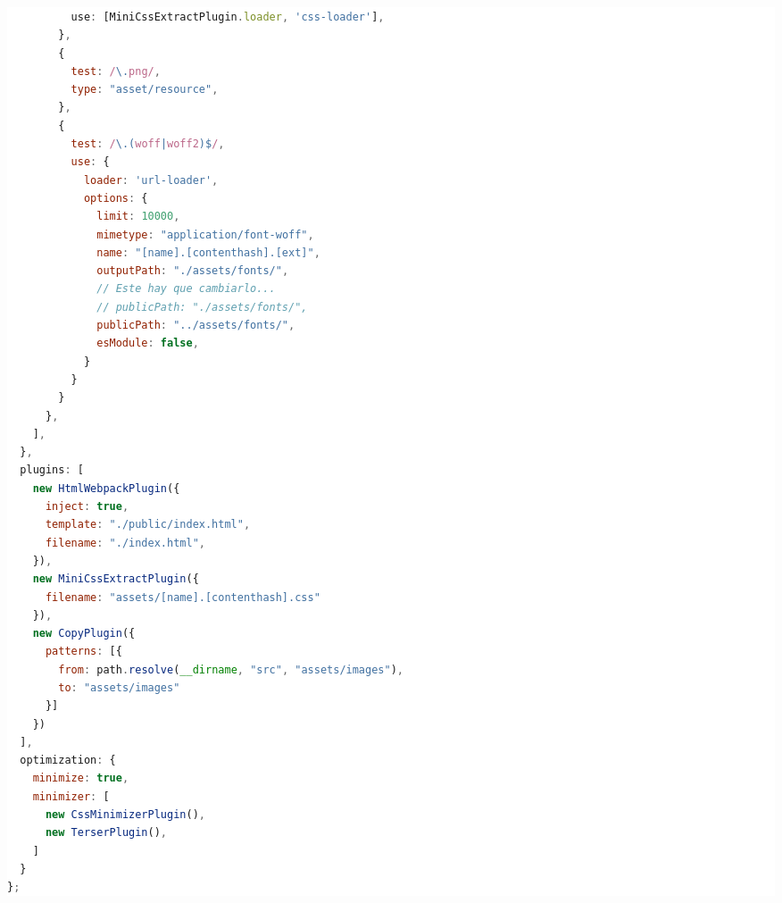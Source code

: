 ```javascript
          use: [MiniCssExtractPlugin.loader, 'css-loader'],
        },
        {
          test: /\.png/,
          type: "asset/resource",
        },
        {
          test: /\.(woff|woff2)$/,
          use: {
            loader: 'url-loader',
            options: {
              limit: 10000,
              mimetype: "application/font-woff",
              name: "[name].[contenthash].[ext]",
              outputPath: "./assets/fonts/",
              // Este hay que cambiarlo...
              // publicPath: "./assets/fonts/",
              publicPath: "../assets/fonts/",
              esModule: false,
            }
          }
        }
      },
    ],
  },
  plugins: [
    new HtmlWebpackPlugin({
      inject: true,
      template: "./public/index.html",
      filename: "./index.html",
    }),
    new MiniCssExtractPlugin({
      filename: "assets/[name].[contenthash].css"
    }),
    new CopyPlugin({
      patterns: [{
        from: path.resolve(__dirname, "src", "assets/images"),
        to: "assets/images"
      }]
    })
  ],
  optimization: {
    minimize: true,
    minimizer: [
      new CssMinimizerPlugin(),
      new TerserPlugin(),
    ]
  }
};
```
